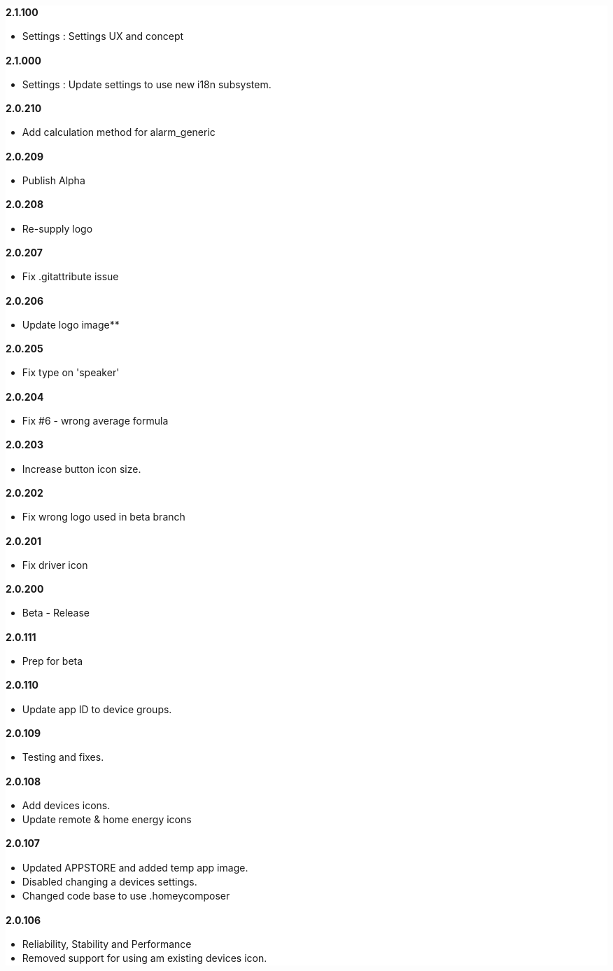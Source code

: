 **2.1.100**
- Settings : Settings UX and concept

**2.1.000**
- Settings :  Update settings to use new i18n subsystem.

**2.0.210**
- Add calculation method for alarm_generic

**2.0.209**
- Publish Alpha

**2.0.208**
- Re-supply logo

**2.0.207**
- Fix .gitattribute issue

**2.0.206**
- Update logo image**

**2.0.205**
- Fix type on 'speaker'

**2.0.204**
- Fix #6 - wrong average formula

**2.0.203**
- Increase button icon size.

**2.0.202**
- Fix wrong logo used in beta branch

**2.0.201**
- Fix driver icon

**2.0.200**
- Beta - Release

**2.0.111**
- Prep for beta

**2.0.110**
- Update app ID to device groups.

**2.0.109**
- Testing and fixes.

**2.0.108**
- Add devices icons.
- Update remote & home energy icons

**2.0.107**
- Updated APPSTORE and added temp app image.
- Disabled changing a devices settings.
- Changed code base to use .homeycomposer

**2.0.106**
- Reliability, Stability and Performance
- Removed support for using am existing devices icon.
